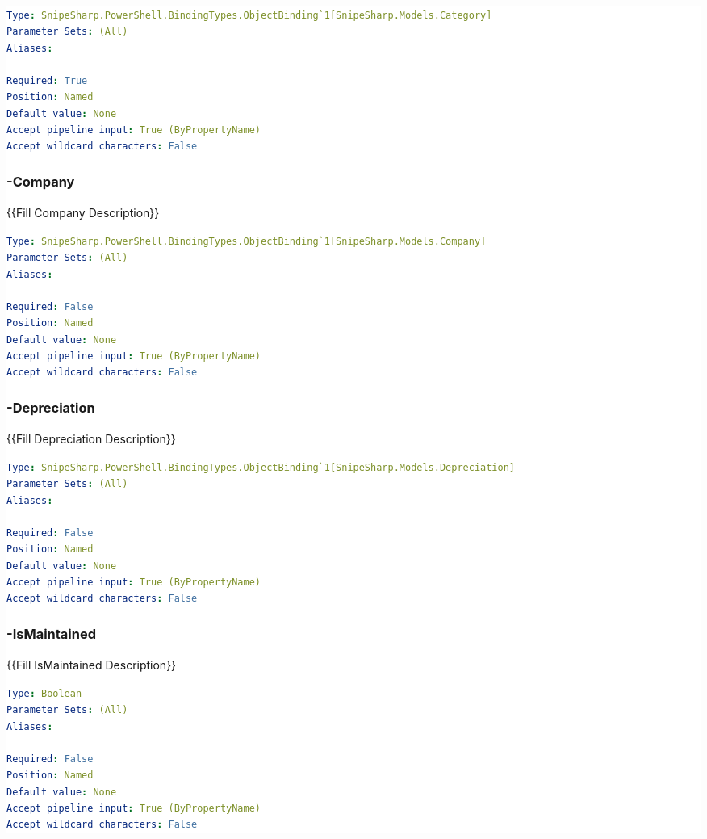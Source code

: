 ```yaml
Type: SnipeSharp.PowerShell.BindingTypes.ObjectBinding`1[SnipeSharp.Models.Category]
Parameter Sets: (All)
Aliases:

Required: True
Position: Named
Default value: None
Accept pipeline input: True (ByPropertyName)
Accept wildcard characters: False
```

### -Company
{{Fill Company Description}}

```yaml
Type: SnipeSharp.PowerShell.BindingTypes.ObjectBinding`1[SnipeSharp.Models.Company]
Parameter Sets: (All)
Aliases:

Required: False
Position: Named
Default value: None
Accept pipeline input: True (ByPropertyName)
Accept wildcard characters: False
```

### -Depreciation
{{Fill Depreciation Description}}

```yaml
Type: SnipeSharp.PowerShell.BindingTypes.ObjectBinding`1[SnipeSharp.Models.Depreciation]
Parameter Sets: (All)
Aliases:

Required: False
Position: Named
Default value: None
Accept pipeline input: True (ByPropertyName)
Accept wildcard characters: False
```

### -IsMaintained
{{Fill IsMaintained Description}}

```yaml
Type: Boolean
Parameter Sets: (All)
Aliases:

Required: False
Position: Named
Default value: None
Accept pipeline input: True (ByPropertyName)
Accept wildcard characters: False
```
